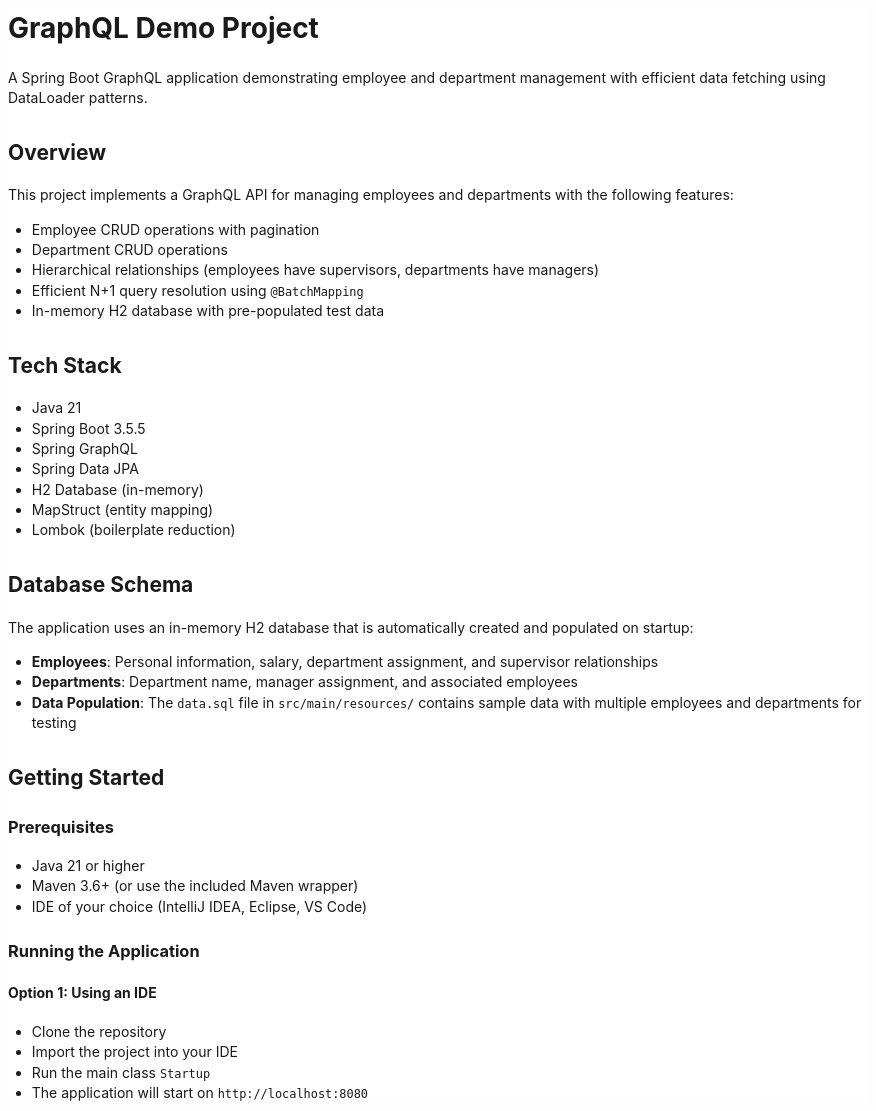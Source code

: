 # GraphQL Demo Project

A Spring Boot GraphQL application demonstrating employee and department management with efficient data fetching using DataLoader patterns.

## Overview

This project implements a GraphQL API for managing employees and departments with the following features:

* Employee CRUD operations with pagination
* Department CRUD operations
* Hierarchical relationships (employees have supervisors, departments have managers)
* Efficient N+1 query resolution using `@BatchMapping`
* In-memory H2 database with pre-populated test data

## Tech Stack

* Java 21
* Spring Boot 3.5.5
* Spring GraphQL
* Spring Data JPA
* H2 Database (in-memory)
* MapStruct (entity mapping)
* Lombok (boilerplate reduction)

## Database Schema

The application uses an in-memory H2 database that is automatically created and populated on startup:

* **Employees**: Personal information, salary, department assignment, and supervisor relationships
* **Departments**: Department name, manager assignment, and associated employees
* **Data Population**: The `data.sql` file in `src/main/resources/` contains sample data with multiple employees and departments for testing

## Getting Started

### Prerequisites

* Java 21 or higher
* Maven 3.6+ (or use the included Maven wrapper)
* IDE of your choice (IntelliJ IDEA, Eclipse, VS Code)

### Running the Application

#### Option 1: Using an IDE

* Clone the repository
* Import the project into your IDE
* Run the main class `Startup`
* The application will start on `http://localhost:8080`
